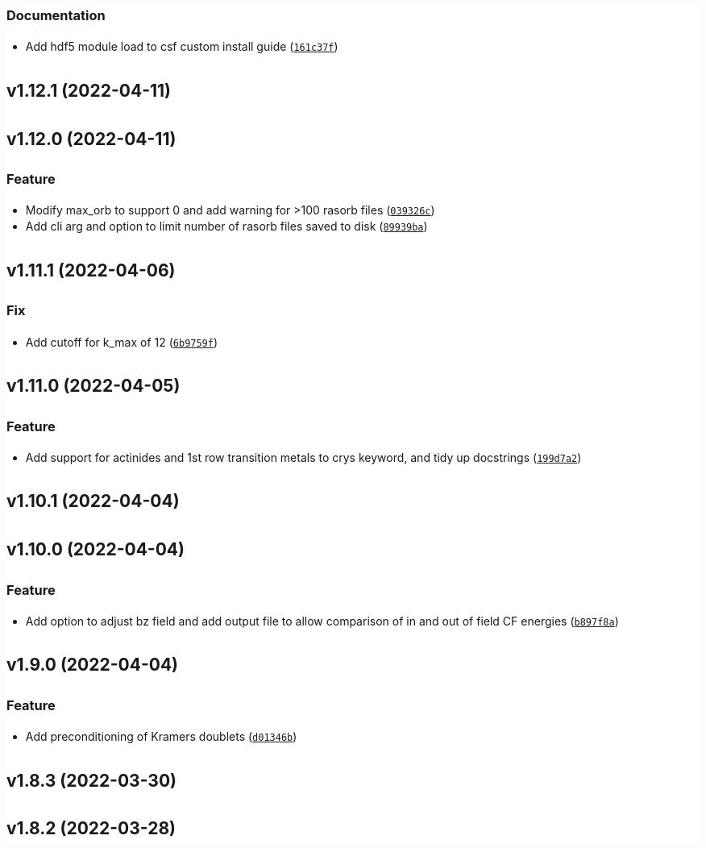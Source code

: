 ### Documentation
* Add hdf5 module load to csf custom install guide ([`161c37f`](https://gitlab.com/chilton-group/molcas_suite/-/commit/161c37f73dbf295bbe54e4dafc7e3a3e6172d5aa))

## v1.12.1 (2022-04-11)


## v1.12.0 (2022-04-11)
### Feature
* Modify max_orb to support 0 and add warning for >100 rasorb files ([`039326c`](https://gitlab.com/chilton-group/molcas_suite/-/commit/039326c394a4f954b60497f5933e9809493273b5))
* Add cli arg and option to limit number of rasorb files saved to disk ([`89939ba`](https://gitlab.com/chilton-group/molcas_suite/-/commit/89939ba91f6dd0a7e3123c1f4af793dbf77bc0ef))

## v1.11.1 (2022-04-06)
### Fix
* Add cutoff for k_max of 12 ([`6b9759f`](https://gitlab.com/chilton-group/molcas_suite/-/commit/6b9759fd0fd4dced5b25943dff04cedcf9e8cd27))

## v1.11.0 (2022-04-05)
### Feature
* Add support for actinides and 1st row transition metals to crys keyword, and tidy up docstrings ([`199d7a2`](https://gitlab.com/chilton-group/molcas_suite/-/commit/199d7a2d95440d1c3f1c371fe2ed6a927952ed33))

## v1.10.1 (2022-04-04)


## v1.10.0 (2022-04-04)
### Feature
* Add option to adjust bz field and add output file to allow comparison of in and out of field CF energies ([`b897f8a`](https://gitlab.com/chilton-group/molcas_suite/-/commit/b897f8a5ab6898485ae6628a64f175cbae33d4da))

## v1.9.0 (2022-04-04)
### Feature
* Add preconditioning of Kramers doublets ([`d01346b`](https://gitlab.com/chilton-group/molcas_suite/-/commit/d01346ba948593ccfc0d7c0b2f22ec29f53d411d))

## v1.8.3 (2022-03-30)


## v1.8.2 (2022-03-28)
